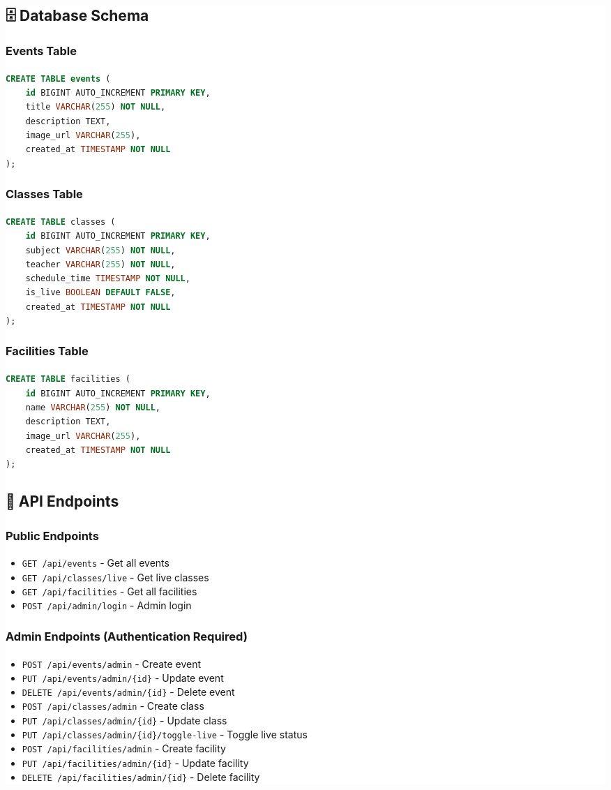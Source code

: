 ## 🗄️ Database Schema

### Events Table
```sql
CREATE TABLE events (
    id BIGINT AUTO_INCREMENT PRIMARY KEY,
    title VARCHAR(255) NOT NULL,
    description TEXT,
    image_url VARCHAR(255),
    created_at TIMESTAMP NOT NULL
);
```

### Classes Table
```sql
CREATE TABLE classes (
    id BIGINT AUTO_INCREMENT PRIMARY KEY,
    subject VARCHAR(255) NOT NULL,
    teacher VARCHAR(255) NOT NULL,
    schedule_time TIMESTAMP NOT NULL,
    is_live BOOLEAN DEFAULT FALSE,
    created_at TIMESTAMP NOT NULL
);
```

### Facilities Table
```sql
CREATE TABLE facilities (
    id BIGINT AUTO_INCREMENT PRIMARY KEY,
    name VARCHAR(255) NOT NULL,
    description TEXT,
    image_url VARCHAR(255),
    created_at TIMESTAMP NOT NULL
);
```

## 🔌 API Endpoints

### Public Endpoints
- `GET /api/events` - Get all events
- `GET /api/classes/live` - Get live classes
- `GET /api/facilities` - Get all facilities
- `POST /api/admin/login` - Admin login

### Admin Endpoints (Authentication Required)
- `POST /api/events/admin` - Create event
- `PUT /api/events/admin/{id}` - Update event
- `DELETE /api/events/admin/{id}` - Delete event
- `POST /api/classes/admin` - Create class
- `PUT /api/classes/admin/{id}` - Update class
- `PUT /api/classes/admin/{id}/toggle-live` - Toggle live status
- `POST /api/facilities/admin` - Create facility
- `PUT /api/facilities/admin/{id}` - Update facility
- `DELETE /api/facilities/admin/{id}` - Delete facility
